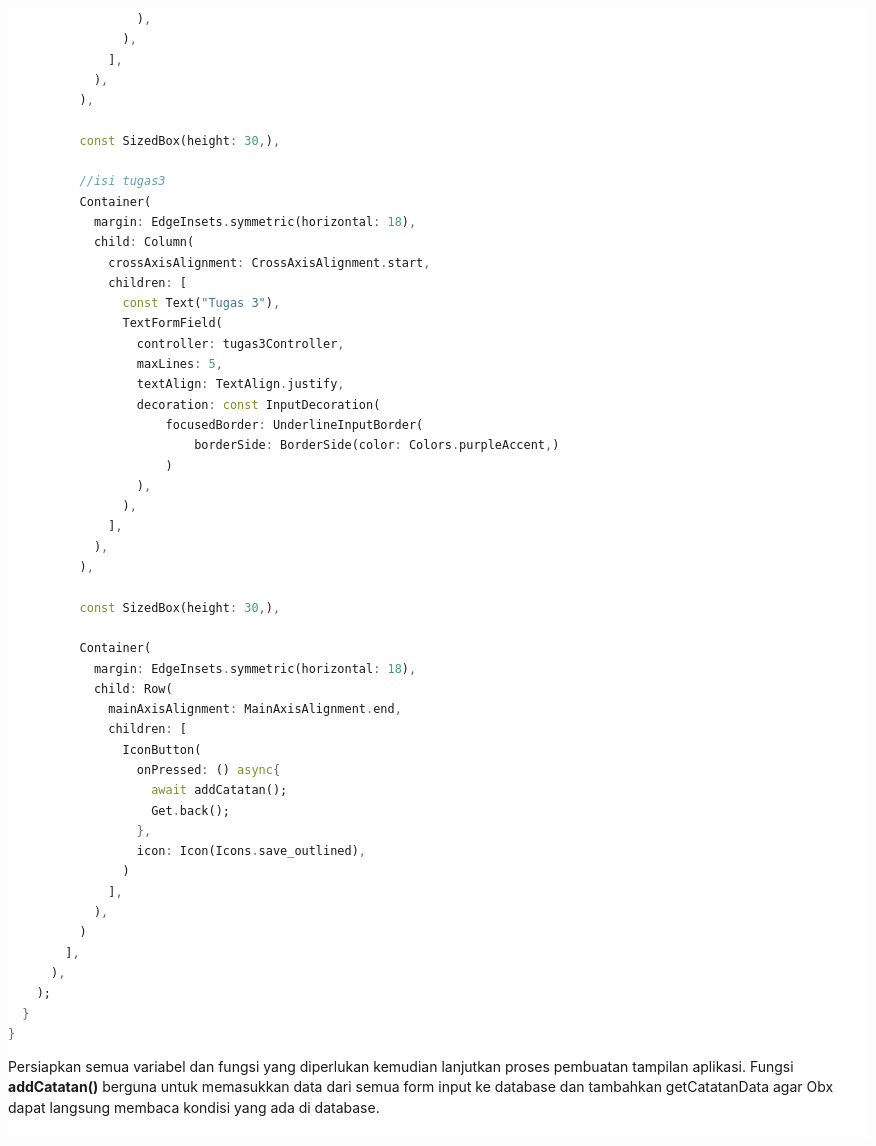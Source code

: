 ```dart
                  ),
                ),
              ],
            ),
          ),

          const SizedBox(height: 30,),

          //isi tugas3
          Container(
            margin: EdgeInsets.symmetric(horizontal: 18),
            child: Column(
              crossAxisAlignment: CrossAxisAlignment.start,
              children: [
                const Text("Tugas 3"),
                TextFormField(
                  controller: tugas3Controller,
                  maxLines: 5,
                  textAlign: TextAlign.justify,
                  decoration: const InputDecoration(
                      focusedBorder: UnderlineInputBorder(
                          borderSide: BorderSide(color: Colors.purpleAccent,)
                      )
                  ),
                ),
              ],
            ),
          ),

          const SizedBox(height: 30,),

          Container(
            margin: EdgeInsets.symmetric(horizontal: 18),
            child: Row(
              mainAxisAlignment: MainAxisAlignment.end,
              children: [
                IconButton(
                  onPressed: () async{
                    await addCatatan();
                    Get.back();
                  },
                  icon: Icon(Icons.save_outlined),
                )
              ],
            ),
          )
        ],
      ),
    );
  }
}
```
Persiapkan semua variabel dan fungsi yang diperlukan kemudian lanjutkan proses pembuatan tampilan aplikasi. Fungsi **addCatatan()** berguna untuk memasukkan data dari semua form input ke database dan tambahkan getCatatanData agar Obx dapat langsung membaca kondisi yang ada di database.
<br><br>
